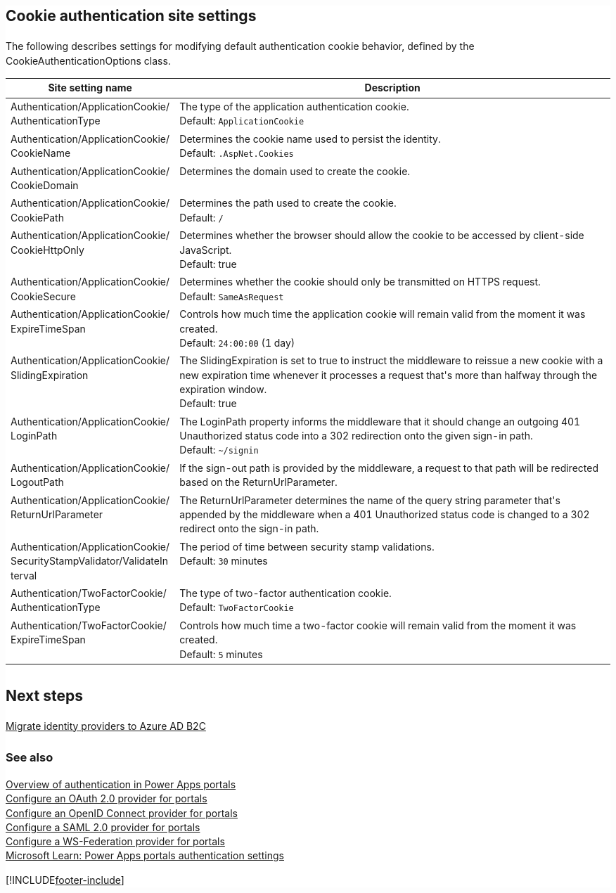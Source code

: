 
## Cookie authentication site settings

The following describes settings for modifying default authentication cookie behavior, defined by the CookieAuthenticationOptions class.

| Site setting name   | Description       |
|----------------------|------------------------------------------------|
| Authentication/ApplicationCookie/AuthenticationType                      | The type of the application authentication cookie. <br> Default: `ApplicationCookie` |
| Authentication/ApplicationCookie/CookieName                              | Determines the cookie name used to persist the identity. <br> Default: `.AspNet.Cookies` |
| Authentication/ApplicationCookie/CookieDomain                            | Determines the domain used to create the cookie. |
| Authentication/ApplicationCookie/CookiePath                              | Determines the path used to create the cookie. <br> Default: `/` |
| Authentication/ApplicationCookie/CookieHttpOnly                          | Determines whether the browser should allow the cookie to be accessed by client-side JavaScript. <br> Default: true |
| Authentication/ApplicationCookie/CookieSecure                            | Determines whether the cookie should only be transmitted on HTTPS request. <br> Default: `SameAsRequest` |
| Authentication/ApplicationCookie/ExpireTimeSpan                          | Controls how much time the application cookie will remain valid from the moment it was created. <br> Default: `24:00:00` (1 day) |
| Authentication/ApplicationCookie/SlidingExpiration                       | The SlidingExpiration is set to true to instruct the middleware to reissue a new cookie with a new expiration time whenever it processes a request that's more than halfway through the expiration window. <br> Default: true |
| Authentication/ApplicationCookie/LoginPath                               | The LoginPath property informs the middleware that it should change an outgoing 401 Unauthorized status code into a 302 redirection onto the given sign-in path. <br> Default: `~/signin` |
| Authentication/ApplicationCookie/LogoutPath                              | If the sign-out path is provided by the middleware, a request to that path will be redirected based on the ReturnUrlParameter. |
| Authentication/ApplicationCookie/ReturnUrlParameter                      | The ReturnUrlParameter determines the name of the query string parameter that's appended by the middleware when a 401 Unauthorized status code is changed to a 302 redirect onto the sign-in path. |
| Authentication/ApplicationCookie/SecurityStampValidator/ValidateInterval | The period of time between security stamp validations. <br> Default: `30` minutes |
| Authentication/TwoFactorCookie/AuthenticationType                        | The type of two-factor authentication cookie. <br> Default: `TwoFactorCookie` |
| Authentication/TwoFactorCookie/ExpireTimeSpan                            | Controls how much time a two-factor cookie will remain valid from the moment it was created. <br> Default: `5` minutes |

## Next steps

[Migrate identity providers to Azure AD B2C](migrate-identity-providers.md)

### See also

[Overview of authentication in Power Apps portals](configure-portal-authentication.md)  
[Configure an OAuth 2.0 provider for portals](configure-oauth2-provider.md)  
[Configure an OpenID Connect provider for portals](configure-openid-provider.md)  
[Configure a SAML 2.0 provider for portals](configure-saml2-provider.md)  
[Configure a WS-Federation provider for portals](configure-ws-federation-provider.md)  
[Microsoft Learn: Power Apps portals authentication settings](https://docs.microsoft.com/learn/modules/authentication-user-management/2-authentication-settings)  


[!INCLUDE[footer-include](../../../includes/footer-banner.md)]